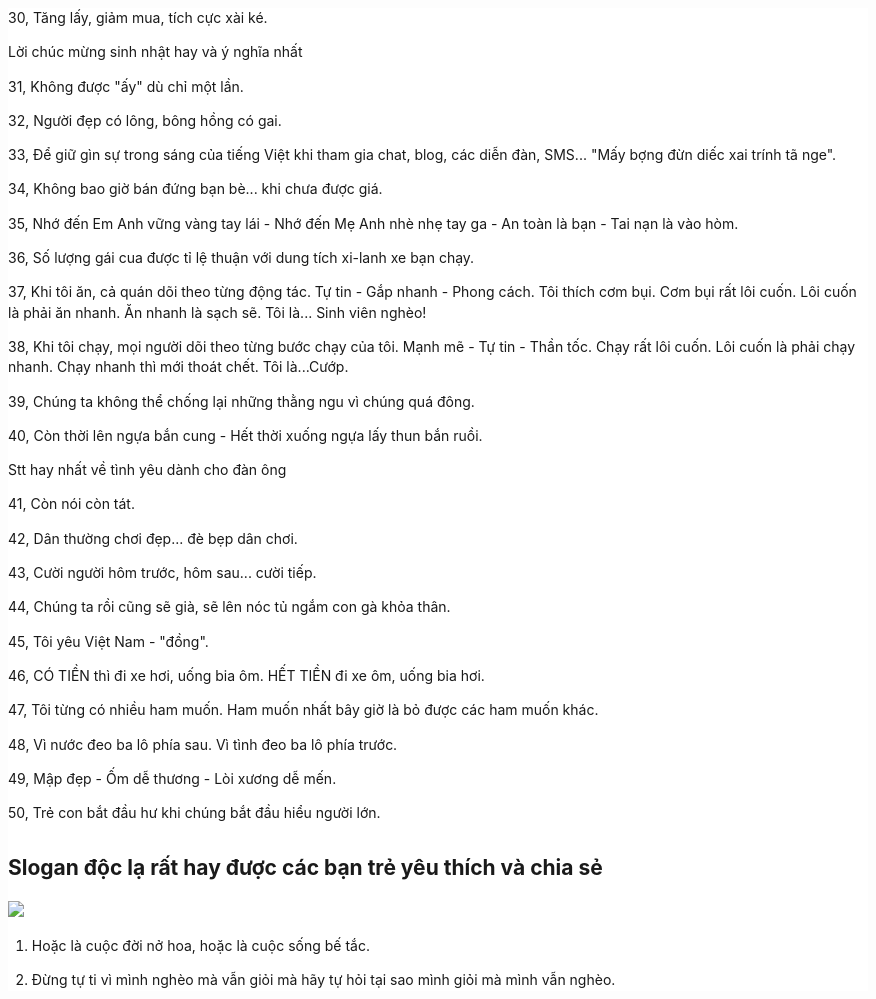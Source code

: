 30, Tăng lấy, giảm mua, tích cực xài ké.

Lời chúc mừng sinh nhật hay và ý nghĩa nhất

31, Không được "ấy" dù chỉ một lần.

32, Người đẹp có lông, bông hồng có gai.

33, Để giữ gìn sự trong sáng của tiếng Việt khi tham gia chat, blog, các
diễn đàn, SMS... "Mấy bợng đừn diếc xai trính tã nge".

34, Không bao giờ bán đứng bạn bè... khi chưa được giá.

35, Nhớ đến Em Anh vững vàng tay lái - Nhớ đến Mẹ Anh nhè nhẹ tay ga - An
toàn là bạn - Tai nạn là vào hòm.

36, Số lượng gái cua được tỉ lệ thuận với dung tích xi-lanh xe bạn chạy.

37, Khi tôi ăn, cả quán dõi theo từng động tác. Tự tin - Gắp nhanh - Phong
cách. Tôi thích cơm bụi. Cơm bụi rất lôi cuốn. Lôi cuốn là phải ăn nhanh.
Ăn nhanh là sạch sẽ. Tôi là... Sinh viên nghèo!

38, Khi tôi chạy, mọi người dõi theo từng bước chạy của tôi. Mạnh mẽ - Tự
tin - Thần tốc. Chạy rất lôi cuốn. Lôi cuốn là phải chạy nhanh. Chạy nhanh
thì mới thoát chết. Tôi là...Cướp.

39, Chúng ta không thể chống lại những thằng ngu vì chúng quá đông.

40, Còn thời lên ngựa bắn cung - Hết thời xuống ngựa lấy thun bắn ruồi.

Stt hay nhất về tình yêu dành cho đàn ông

41, Còn nói còn tát.

42, Dân thường chơi đẹp... đè bẹp dân chơi.

43, Cười người hôm trước, hôm sau... cười tiếp.

44, Chúng ta rồi cũng sẽ già, sẽ lên nóc tủ ngắm con gà khỏa thân.

45, Tôi yêu Việt Nam - "đồng".

46, CÓ TIỀN thì đi xe hơi, uống bia ôm. HẾT TIỀN đi xe ôm, uống bia hơi.

47, Tôi từng có nhiều ham muốn. Ham muốn nhất bây giờ là bỏ được các ham
muốn khác.

48, Vì nước đeo ba lô phía sau. Vì tình đeo ba lô phía trước.

49, Mập đẹp - Ốm dễ thương - Lòi xương dễ mến.

50, Trẻ con bắt đầu hư khi chúng bắt đầu hiểu người lớn.

## Slogan độc lạ rất hay được các bạn trẻ yêu thích và chia sẻ

![](https://ocuaso.com/wp-content/uploads/2018/07/slogan-hay-12.jpg)

1. Hoặc là cuộc đời nở hoa, hoặc là cuộc sống bế tắc.

2. Đừng tự ti vì mình nghèo mà vẫn giỏi mà hãy tự hỏi tại sao mình giỏi
mà mình vẫn nghèo.
